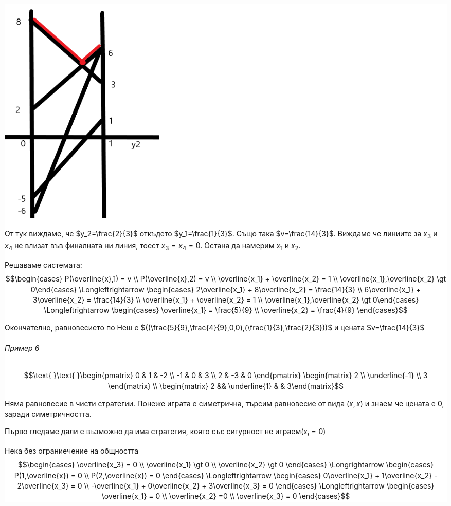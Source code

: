 <img src="./Task4.png" width="300"/>

От тук виждаме, че $y_2=\frac{2}{3}$ откъдето $y_1=\frac{1}{3}$. Също така $v=\frac{14}{3}$.
Виждаме че линиите за $x_3$ и $x_4$ не влизат във финалната ни линия, тоест $x_3=x_4=0$. Остана да намерим $x_1$ и $x_2$.

Решаваме системата:
$$\begin{cases} P(\overline{x},1) = v \\ P(\overline{x},2) = v \\ \overline{x_1} + \overline{x_2} = 1 \\ \overline{x_1},\overline{x_2} \gt 0\end{cases} \Longleftrightarrow \begin{cases} 2\overline{x_1} + 8\overline{x_2} = \frac{14}{3} \\ 6\overline{x_1} + 3\overline{x_2} = \frac{14}{3} \\ \overline{x_1} + \overline{x_2} = 1 \\ \overline{x_1},\overline{x_2} \gt 0\end{cases} \Longleftrightarrow \begin{cases} \overline{x_1} = \frac{5}{9} \\ \overline{x_2} = \frac{4}{9} \end{cases}$$

Окончателно, равновесието по Неш е $((\frac{5}{9},\frac{4}{9},0,0),(\frac{1}{3},\frac{2}{3}))$ и цената $v=\frac{14}{3}$


###### Пример 6

$$\text{  }\text{  }\begin{pmatrix} 0 & 1 & -2 \\ -1 & 0 & 3 \\ 2 & -3 & 0 \end{pmatrix} \begin{matrix} 2 \\ \underline{-1} \\ 3  \end{matrix} \\ \begin{matrix} 2 &&  \underline{1} & & 3\end{matrix}$$

Няма равновесие в чисти стратегии. Понеже играта е симетрична, търсим равновесие от вида $(x,x)$ и знаем че цената е $0$, заради симетричността.

Първо гледаме дали е възможно да има стратегия, която със сигурност не играем($x_i=0$)

Нека без ограниечение на общността $$\begin{cases} \overline{x_3} = 0 \\ \overline{x_1} \gt 0 \\ \overline{x_2} \gt 0 \end{cases} \Longrightarrow \begin{cases} P(1,\overline{x}) = 0 \\ P(2,\overline{x}) = 0 \end{cases} \Longleftrightarrow \begin{cases} 0\overline{x_1} + 1\overline{x_2} - 2\overline{x_3} = 0 \\ -\overline{x_1} + 0\overline{x_2} + 3\overline{x_3} = 0 \end{cases} \Longleftrightarrow  \begin{cases} \overline{x_1} = 0 \\ \overline{x_2} =0 \\ \overline{x_3} = 0 \end{cases}$$
